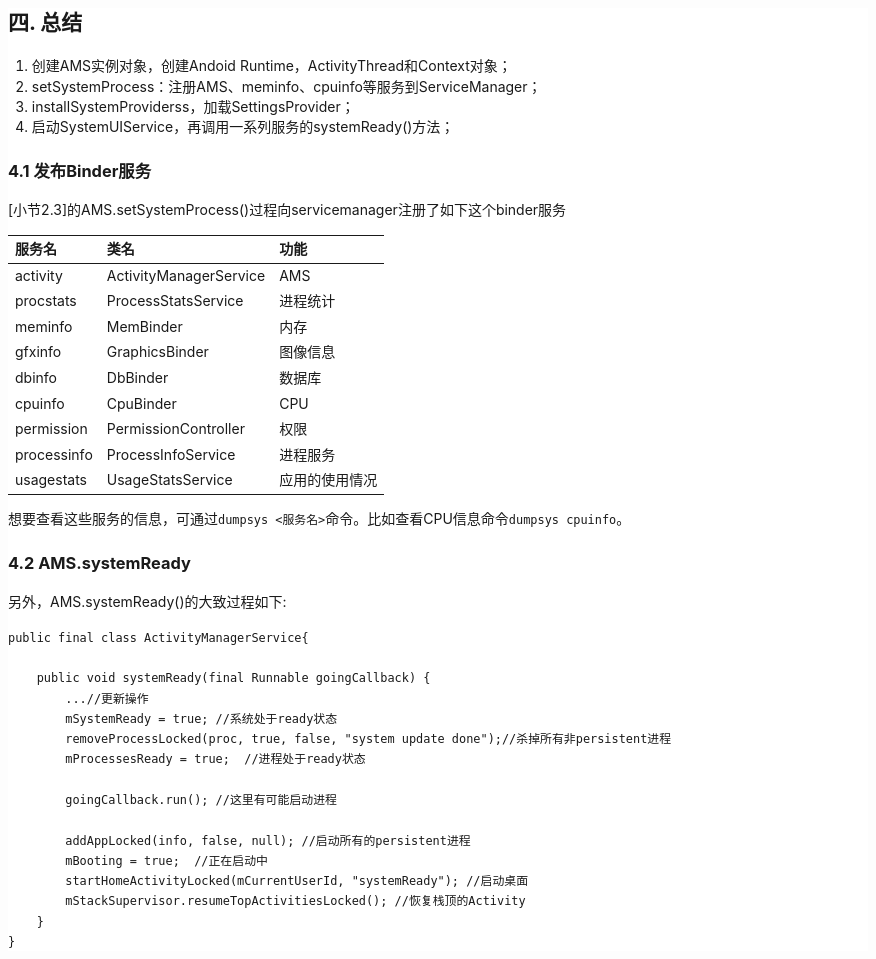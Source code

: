 ## 四. 总结

1. 创建AMS实例对象，创建Andoid Runtime，ActivityThread和Context对象；
2. setSystemProcess：注册AMS、meminfo、cpuinfo等服务到ServiceManager；
3. installSystemProviderss，加载SettingsProvider；
4. 启动SystemUIService，再调用一系列服务的systemReady()方法；

### 4.1 发布Binder服务

[小节2.3]的AMS.setSystemProcess()过程向servicemanager注册了如下这个binder服务

| 服务名      | 类名                   | 功能           |
| :---------- | :--------------------- | :------------- |
| activity    | ActivityManagerService | AMS            |
| procstats   | ProcessStatsService    | 进程统计       |
| meminfo     | MemBinder              | 内存           |
| gfxinfo     | GraphicsBinder         | 图像信息       |
| dbinfo      | DbBinder               | 数据库         |
| cpuinfo     | CpuBinder              | CPU            |
| permission  | PermissionController   | 权限           |
| processinfo | ProcessInfoService     | 进程服务       |
| usagestats  | UsageStatsService      | 应用的使用情况 |

想要查看这些服务的信息，可通过`dumpsys <服务名>`命令。比如查看CPU信息命令`dumpsys cpuinfo`。

### 4.2 AMS.systemReady

另外，AMS.systemReady()的大致过程如下:

```
public final class ActivityManagerService{

    public void systemReady(final Runnable goingCallback) {
        ...//更新操作
        mSystemReady = true; //系统处于ready状态
        removeProcessLocked(proc, true, false, "system update done");//杀掉所有非persistent进程
        mProcessesReady = true;  //进程处于ready状态

        goingCallback.run(); //这里有可能启动进程

        addAppLocked(info, false, null); //启动所有的persistent进程
        mBooting = true;  //正在启动中
        startHomeActivityLocked(mCurrentUserId, "systemReady"); //启动桌面
        mStackSupervisor.resumeTopActivitiesLocked(); //恢复栈顶的Activity
    }
}
```
